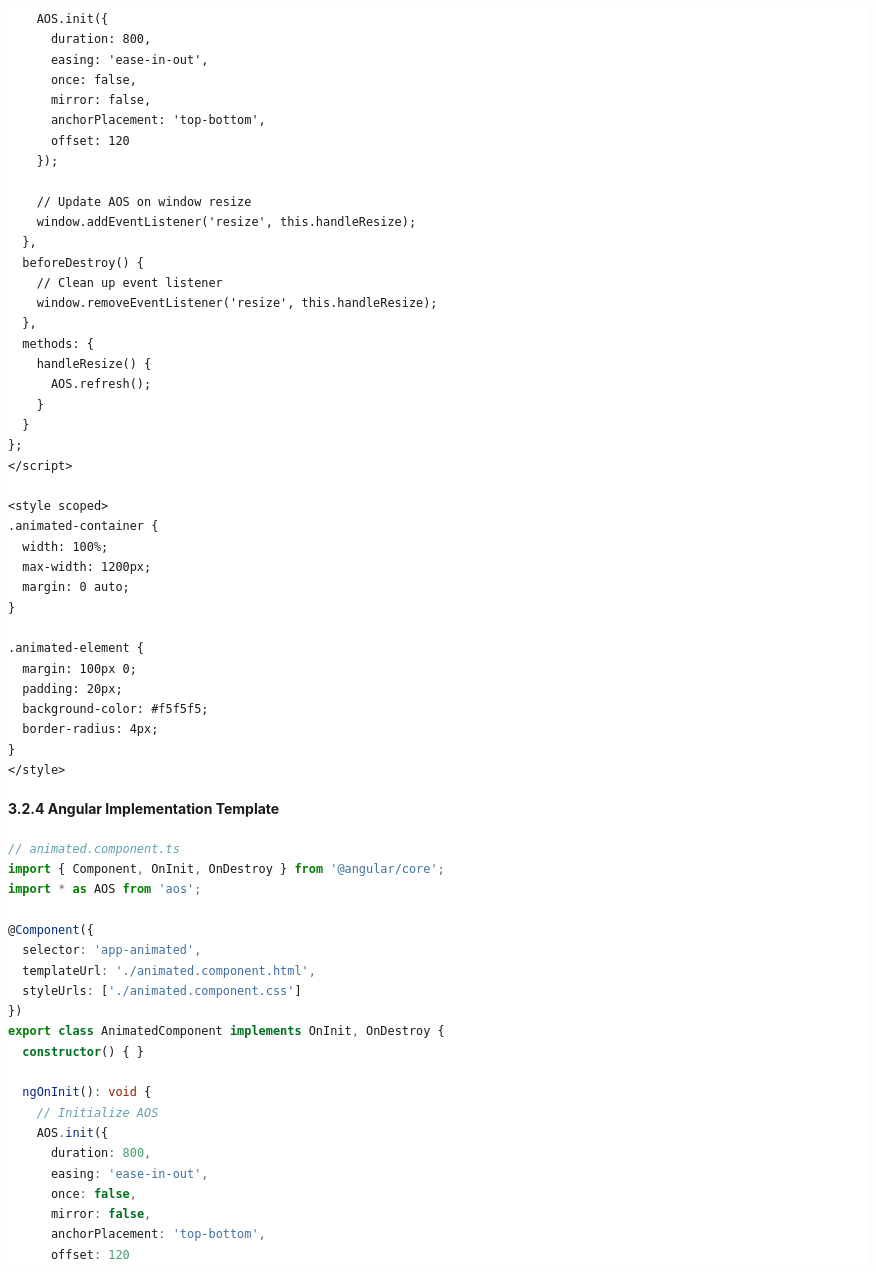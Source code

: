 ```vue
    AOS.init({
      duration: 800,
      easing: 'ease-in-out',
      once: false,
      mirror: false,
      anchorPlacement: 'top-bottom',
      offset: 120
    });

    // Update AOS on window resize
    window.addEventListener('resize', this.handleResize);
  },
  beforeDestroy() {
    // Clean up event listener
    window.removeEventListener('resize', this.handleResize);
  },
  methods: {
    handleResize() {
      AOS.refresh();
    }
  }
};
</script>

<style scoped>
.animated-container {
  width: 100%;
  max-width: 1200px;
  margin: 0 auto;
}

.animated-element {
  margin: 100px 0;
  padding: 20px;
  background-color: #f5f5f5;
  border-radius: 4px;
}
</style>
```

#### 3.2.4 Angular Implementation Template

```typescript
// animated.component.ts
import { Component, OnInit, OnDestroy } from '@angular/core';
import * as AOS from 'aos';

@Component({
  selector: 'app-animated',
  templateUrl: './animated.component.html',
  styleUrls: ['./animated.component.css']
})
export class AnimatedComponent implements OnInit, OnDestroy {
  constructor() { }

  ngOnInit(): void {
    // Initialize AOS
    AOS.init({
      duration: 800,
      easing: 'ease-in-out',
      once: false,
      mirror: false,
      anchorPlacement: 'top-bottom',
      offset: 120
```